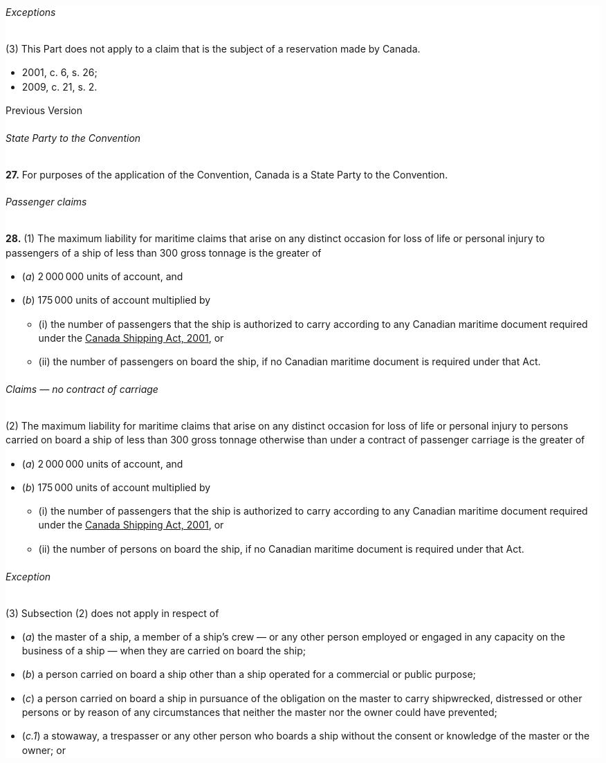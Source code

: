 ###### Exceptions

(3) This Part does not apply to a claim that is the subject of a reservation made by Canada.

  * 2001, c. 6, s. 26;
  * 2009, c. 21, s. 2.

Previous Version

###### State Party to the Convention

**27.** For purposes of the application of the Convention, Canada is a State Party to the Convention.

###### Passenger claims

**28.** (1) The maximum liability for maritime claims that arise on any distinct occasion for loss of life or personal injury to passengers of a ship of less than 300 gross tonnage is the greater of

  * (_a_) 2 000 000 units of account, and

  * (_b_) 175 000 units of account multiplied by

    * (i) the number of passengers that the ship is authorized to carry according to any Canadian maritime document required under the [Canada Shipping Act, 2001](/canada/eng/acts/C/C-10.15.md), or

    * (ii) the number of passengers on board the ship, if no Canadian maritime document is required under that Act.

###### Claims — no contract of carriage

(2) The maximum liability for maritime claims that arise on any distinct occasion for loss of life or personal injury to persons carried on board a ship of less than 300 gross tonnage otherwise than under a contract of passenger carriage is the greater of

  * (_a_) 2 000 000 units of account, and

  * (_b_) 175 000 units of account multiplied by

    * (i) the number of passengers that the ship is authorized to carry according to any Canadian maritime document required under the [Canada Shipping Act, 2001](/canada/eng/acts/C/C-10.15.md), or

    * (ii) the number of persons on board the ship, if no Canadian maritime document is required under that Act.

###### Exception

(3) Subsection (2) does not apply in respect of

  * (_a_) the master of a ship, a member of a ship’s crew — or any other person employed or engaged in any capacity on the business of a ship — when they are carried on board the ship;

  * (_b_) a person carried on board a ship other than a ship operated for a commercial or public purpose;

  * (_c_) a person carried on board a ship in pursuance of the obligation on the master to carry shipwrecked, distressed or other persons or by reason of any circumstances that neither the master nor the owner could have prevented;

  * (_c.1_) a stowaway, a trespasser or any other person who boards a ship without the consent or knowledge of the master or the owner; or
